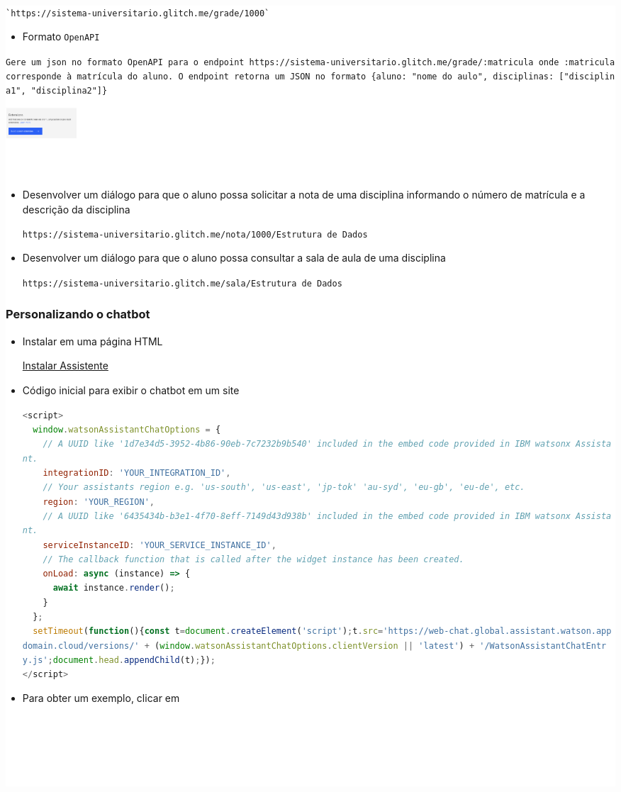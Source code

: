     `https://sistema-universitario.glitch.me/grade/1000`

- Formato `OpenAPI`
```
Gere um json no formato OpenAPI para o endpoint https://sistema-universitario.glitch.me/grade/:matricula onde :matricula corresponde à matrícula do aluno. O endpoint retorna um JSON no formato {aluno: "nome do aulo", disciplinas: ["disciplina1", "disciplina2"]}
```

<div style="width:100px; height:100px">
<img src="img/img4.png">
</div>

- Desenvolver um diálogo para que o aluno possa solicitar a nota de uma disciplina informando o número de matrícula e a descrição da disciplina

    `https://sistema-universitario.glitch.me/nota/1000/Estrutura de Dados`

- Desenvolver um diálogo para que o aluno possa consultar a sala de aula de uma disciplina

    `https://sistema-universitario.glitch.me/sala/Estrutura de Dados`

### Personalizando o chatbot
- Instalar em uma página HTML

    [Instalar Assistente](https://developer.ibm.com/tutorials/embed-watson-assistant-in-website/)

- Código inicial para exibir o chatbot em um site
    ```javascript
    <script>
      window.watsonAssistantChatOptions = {
        // A UUID like '1d7e34d5-3952-4b86-90eb-7c7232b9b540' included in the embed code provided in IBM watsonx Assistant.
        integrationID: 'YOUR_INTEGRATION_ID',
        // Your assistants region e.g. 'us-south', 'us-east', 'jp-tok' 'au-syd', 'eu-gb', 'eu-de', etc.
        region: 'YOUR_REGION',
        // A UUID like '6435434b-b3e1-4f70-8eff-7149d43d938b' included in the embed code provided in IBM watsonx Assistant.
        serviceInstanceID: 'YOUR_SERVICE_INSTANCE_ID',
        // The callback function that is called after the widget instance has been created.
        onLoad: async (instance) => {
          await instance.render();
        }
      };
      setTimeout(function(){const t=document.createElement('script');t.src='https://web-chat.global.assistant.watson.appdomain.cloud/versions/' + (window.watsonAssistantChatOptions.clientVersion || 'latest') + '/WatsonAssistantChatEntry.js';document.head.appendChild(t);});
    </script>
    ```
- Para obter um exemplo, clicar em
    <div style="width:100px; height:100px">